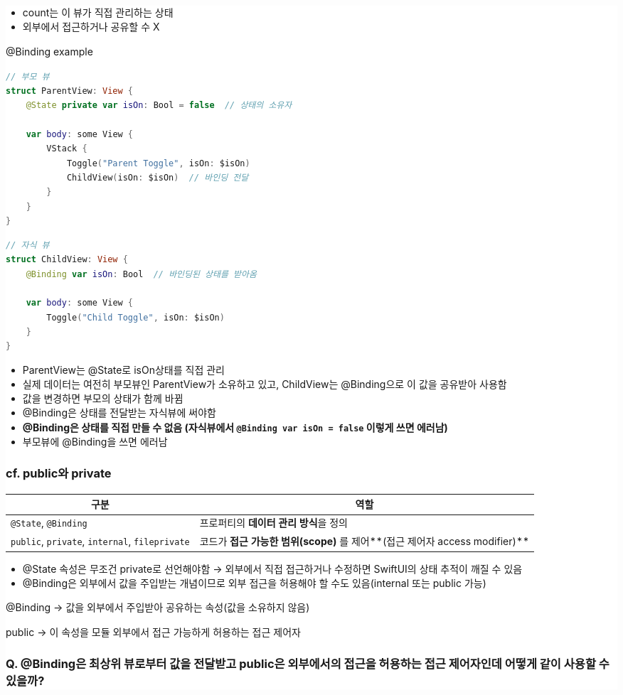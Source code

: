 - count는 이 뷰가 직접 관리하는 상태
- 외부에서 접근하거나 공유할 수 X

@Binding example

```swift
// 부모 뷰
struct ParentView: View {
    @State private var isOn: Bool = false  // 상태의 소유자

    var body: some View {
        VStack {
            Toggle("Parent Toggle", isOn: $isOn)
            ChildView(isOn: $isOn)  // 바인딩 전달
        }
    }
}

```

```swift
// 자식 뷰
struct ChildView: View {
    @Binding var isOn: Bool  // 바인딩된 상태를 받아옴

    var body: some View {
        Toggle("Child Toggle", isOn: $isOn)
    }
}

```

- ParentView는 @State로 isOn상태를 직접 관리
- 실제 데이터는 여전히 부모뷰인 ParentView가 소유하고 있고, ChildView는 @Binding으로 이 값을 공유받아 사용함
- 값을 변경하면 부모의 상태가 함께 바뀜
- @Binding은 상태를 전달받는 자식뷰에 써야함
- **@Binding은 상태를 직접 만들 수 없음 (자식뷰에서 `@Binding var isOn = false` 이렇게 쓰면 에러남)**
- 부모뷰에 @Binding을 쓰면 에러남

### **cf. public와 private**

|구분|역할|
|---|---|
|`@State`, `@Binding`|프로퍼티의 **데이터 관리 방식**을 정의|
|`public`, `private`, `internal`, `fileprivate`|코드가 **접근 가능한 범위(scope)** 를 제어**(접근 제어자 access modifier)**|

- @State 속성은 무조건 private로 선언해야함 → 외부에서 직접 접근하거나 수정하면 SwiftUI의 상태 추적이 깨질 수 있음
- @Binding은 외부에서 값을 주입받는 개념이므로 외부 접근을 허용해야 할 수도 있음(internal 또는 public 가능)

@Binding → 값을 외부에서 주입받아 공유하는 속성(값을 소유하지 않음)

public → 이 속성을 모듈 외부에서 접근 가능하게 허용하는 접근 제어자

### **Q. @Binding은 최상위 뷰로부터 값을 전달받고 public은 외부에서의 접근을 허용하는 접근 제어자인데 어떻게 같이 사용할 수 있을까?**
